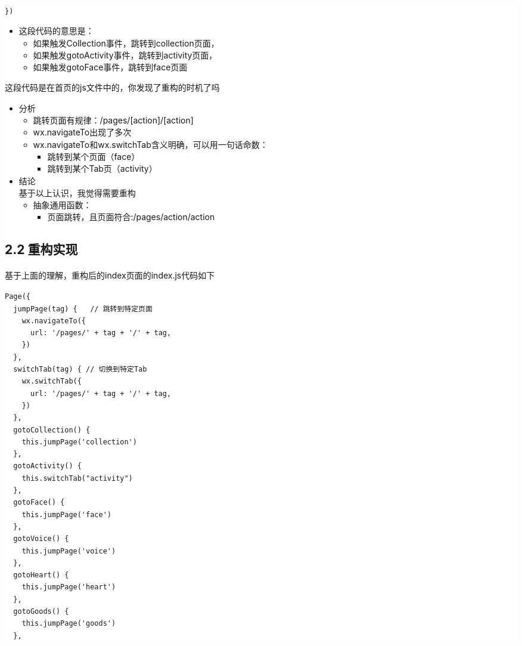     })
    

*   这段代码的意思是：
    *   如果触发Collection事件，跳转到collection页面，
    *   如果触发gotoActivity事件，跳转到activity页面，
    *   如果触发gotoFace事件，跳转到face页面

这段代码是在首页的js文件中的，你发现了重构的时机了吗

*   分析
    *   跳转页面有规律：/pages/\[action\]/\[action\]
    *   wx.navigateTo出现了多次
    *   wx.navigateTo和wx.switchTab含义明确，可以用一句话命数：
        *   跳转到某个页面（face）
        *   跳转到某个Tab页（activity）
*   结论  
    基于以上认识，我觉得需要重构
    *   抽象通用函数：
        *   页面跳转，且页面符合:/pages/action/action

2.2 重构实现
--------

基于上面的理解，重构后的index页面的index.js代码如下

    Page({
      jumpPage(tag) {   // 跳转到特定页面
        wx.navigateTo({
          url: '/pages/' + tag + '/' + tag,
        })
      },
      switchTab(tag) { // 切换到特定Tab
        wx.switchTab({
          url: '/pages/' + tag + '/' + tag,
        })
      },
      gotoCollection() {
        this.jumpPage('collection')
      },
      gotoActivity() {
        this.switchTab("activity")
      },
      gotoFace() {
        this.jumpPage('face')
      },
      gotoVoice() {
        this.jumpPage('voice')
      },
      gotoHeart() {
        this.jumpPage('heart')
      },
      gotoGoods() {
        this.jumpPage('goods')
      },
    